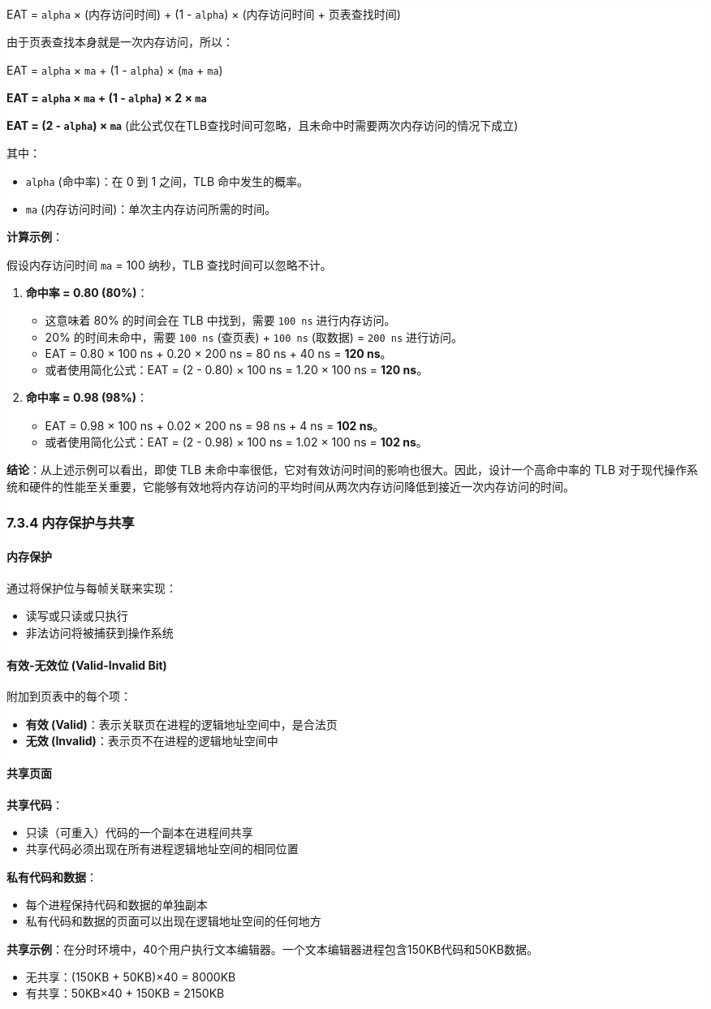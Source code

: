 EAT = `alpha` × (内存访问时间) + (1 - `alpha`) × (内存访问时间 + 页表查找时间)

由于页表查找本身就是一次内存访问，所以：

EAT = `alpha` × `ma` + (1 - `alpha`) × (`ma` + `ma`)

**EAT = `alpha` × `ma` + (1 - `alpha`) × 2 × `ma`**

**EAT = (2 - `alpha`) × `ma`**  (此公式仅在TLB查找时间可忽略，且未命中时需要两次内存访问的情况下成立)

其中：
-   `alpha` (命中率)：在 0 到 1 之间，TLB 命中发生的概率。

-   `ma` (内存访问时间)：单次主内存访问所需的时间。

**计算示例**：

假设内存访问时间 `ma` = 100 纳秒，TLB 查找时间可以忽略不计。

1.  **命中率 = 0.80 (80%)**：

    *   这意味着 80% 的时间会在 TLB 中找到，需要 `100 ns` 进行内存访问。
    *   20% 的时间未命中，需要 `100 ns` (查页表) + `100 ns` (取数据) = `200 ns` 进行访问。
    *   EAT = 0.80 × 100 ns + 0.20 × 200 ns = 80 ns + 40 ns = **120 ns**。
    *   或者使用简化公式：EAT = (2 - 0.80) × 100 ns = 1.20 × 100 ns = **120 ns**。

2.  **命中率 = 0.98 (98%)**：

    *   EAT = 0.98 × 100 ns + 0.02 × 200 ns = 98 ns + 4 ns = **102 ns**。
    *   或者使用简化公式：EAT = (2 - 0.98) × 100 ns = 1.02 × 100 ns = **102 ns**。

**结论**：从上述示例可以看出，即使 TLB 未命中率很低，它对有效访问时间的影响也很大。因此，设计一个高命中率的 TLB 对于现代操作系统和硬件的性能至关重要，它能够有效地将内存访问的平均时间从两次内存访问降低到接近一次内存访问的时间。

### 7.3.4 内存保护与共享

#### 内存保护
通过将保护位与每帧关联来实现：
- 读写或只读或只执行
- 非法访问将被捕获到操作系统

#### 有效-无效位 (Valid-Invalid Bit)
附加到页表中的每个项：
- **有效 (Valid)**：表示关联页在进程的逻辑地址空间中，是合法页
- **无效 (Invalid)**：表示页不在进程的逻辑地址空间中

#### 共享页面
**共享代码**：
- 只读（可重入）代码的一个副本在进程间共享
- 共享代码必须出现在所有进程逻辑地址空间的相同位置

**私有代码和数据**：
- 每个进程保持代码和数据的单独副本
- 私有代码和数据的页面可以出现在逻辑地址空间的任何地方

**共享示例**：在分时环境中，40个用户执行文本编辑器。一个文本编辑器进程包含150KB代码和50KB数据。
- 无共享：(150KB + 50KB)×40 = 8000KB
- 有共享：50KB×40 + 150KB = 2150KB
